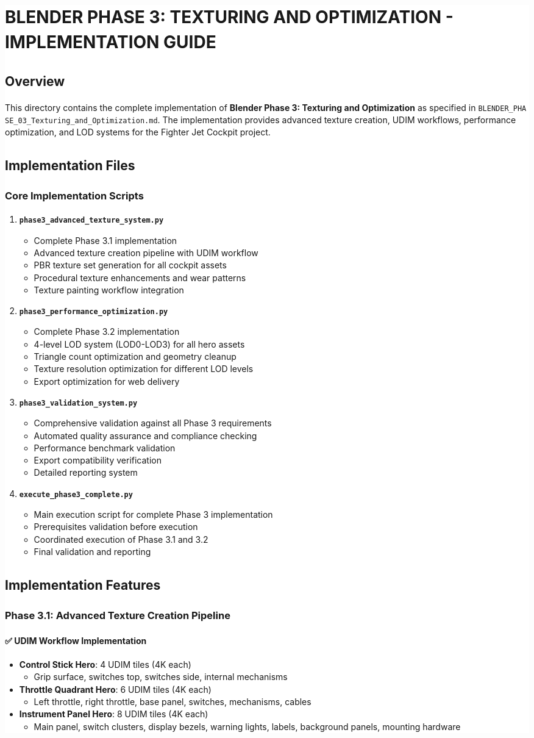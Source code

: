 # BLENDER PHASE 3: TEXTURING AND OPTIMIZATION - IMPLEMENTATION GUIDE

## Overview

This directory contains the complete implementation of **Blender Phase 3: Texturing and Optimization** as specified in `BLENDER_PHASE_03_Texturing_and_Optimization.md`. The implementation provides advanced texture creation, UDIM workflows, performance optimization, and LOD systems for the Fighter Jet Cockpit project.

## Implementation Files

### Core Implementation Scripts

1. **`phase3_advanced_texture_system.py`**
   - Complete Phase 3.1 implementation
   - Advanced texture creation pipeline with UDIM workflow
   - PBR texture set generation for all cockpit assets
   - Procedural texture enhancements and wear patterns
   - Texture painting workflow integration

2. **`phase3_performance_optimization.py`**
   - Complete Phase 3.2 implementation
   - 4-level LOD system (LOD0-LOD3) for all hero assets
   - Triangle count optimization and geometry cleanup
   - Texture resolution optimization for different LOD levels
   - Export optimization for web delivery

3. **`phase3_validation_system.py`**
   - Comprehensive validation against all Phase 3 requirements
   - Automated quality assurance and compliance checking
   - Performance benchmark validation
   - Export compatibility verification
   - Detailed reporting system

4. **`execute_phase3_complete.py`**
   - Main execution script for complete Phase 3 implementation
   - Prerequisites validation before execution
   - Coordinated execution of Phase 3.1 and 3.2
   - Final validation and reporting

## Implementation Features

### Phase 3.1: Advanced Texture Creation Pipeline

#### ✅ **UDIM Workflow Implementation**
- **Control Stick Hero**: 4 UDIM tiles (4K each)
  - Grip surface, switches top, switches side, internal mechanisms
- **Throttle Quadrant Hero**: 6 UDIM tiles (4K each)
  - Left throttle, right throttle, base panel, switches, mechanisms, cables
- **Instrument Panel Hero**: 8 UDIM tiles (4K each)
  - Main panel, switch clusters, display bezels, warning lights, labels, background panels, mounting hardware
